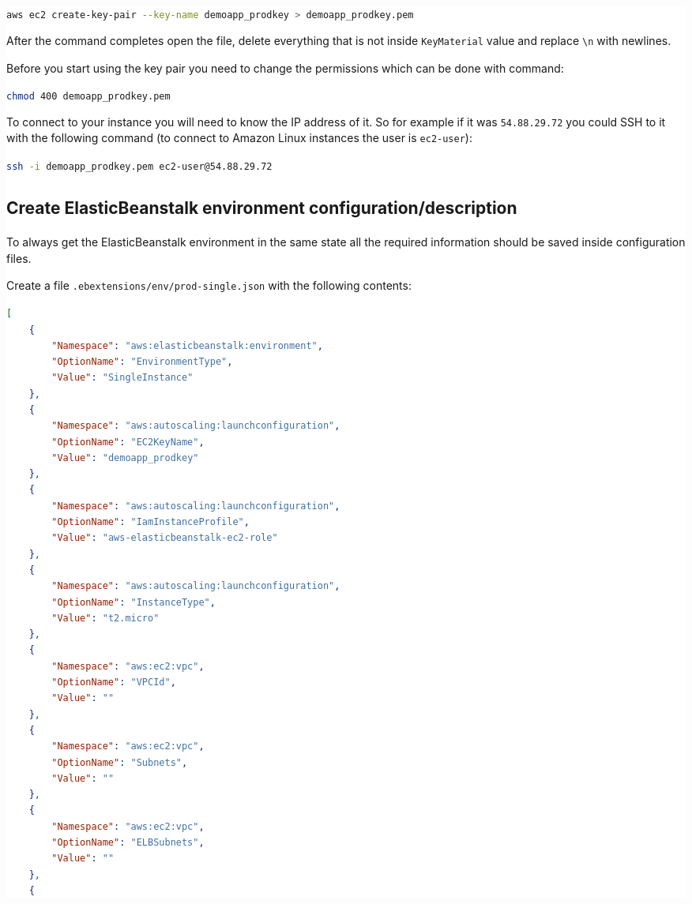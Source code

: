 ```bash
aws ec2 create-key-pair --key-name demoapp_prodkey > demoapp_prodkey.pem
```

After the command completes open the file, delete everything that is not inside `KeyMaterial` value and replace `\n` with newlines.

Before you start using the key pair you need to change the permissions which can be done with command:

```bash
chmod 400 demoapp_prodkey.pem
```

To connect to your instance you will need to know the IP address of it. So for example if it was `54.88.29.72` you could SSH to it with the following command (to connect to Amazon Linux instances the user is `ec2-user`):

```bash
ssh -i demoapp_prodkey.pem ec2-user@54.88.29.72
```

## Create ElasticBeanstalk environment configuration/description <a name="create-eb-config"></a>

To always get the ElasticBeanstalk environment in the same state all the required information should be saved inside configuration files.

Create a file `.ebextensions/env/prod-single.json` with the following contents:

```json
[
    {
        "Namespace": "aws:elasticbeanstalk:environment",
        "OptionName": "EnvironmentType",
        "Value": "SingleInstance"
    },
    {
        "Namespace": "aws:autoscaling:launchconfiguration",
        "OptionName": "EC2KeyName",
        "Value": "demoapp_prodkey"
    },
    {
        "Namespace": "aws:autoscaling:launchconfiguration",
        "OptionName": "IamInstanceProfile",
        "Value": "aws-elasticbeanstalk-ec2-role"
    },
    {
        "Namespace": "aws:autoscaling:launchconfiguration",
        "OptionName": "InstanceType",
        "Value": "t2.micro"
    },
    {
        "Namespace": "aws:ec2:vpc",
        "OptionName": "VPCId",
        "Value": ""
    },
    {
        "Namespace": "aws:ec2:vpc",
        "OptionName": "Subnets",
        "Value": ""
    },
    {
        "Namespace": "aws:ec2:vpc",
        "OptionName": "ELBSubnets",
        "Value": ""
    },
    {
```